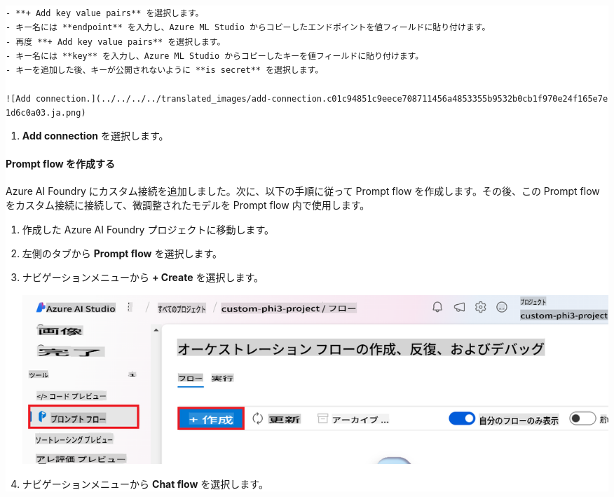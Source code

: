     - **+ Add key value pairs** を選択します。
    - キー名には **endpoint** を入力し、Azure ML Studio からコピーしたエンドポイントを値フィールドに貼り付けます。
    - 再度 **+ Add key value pairs** を選択します。
    - キー名には **key** を入力し、Azure ML Studio からコピーしたキーを値フィールドに貼り付けます。
    - キーを追加した後、キーが公開されないように **is secret** を選択します。

    ![Add connection.](../../../../translated_images/add-connection.c01c94851c9eece708711456a4853355b9532b0cb1f970e24f165e7e1d6c0a03.ja.png)

1. **Add connection** を選択します。

#### Prompt flow を作成する

Azure AI Foundry にカスタム接続を追加しました。次に、以下の手順に従って Prompt flow を作成します。その後、この Prompt flow をカスタム接続に接続して、微調整されたモデルを Prompt flow 内で使用します。

1. 作成した Azure AI Foundry プロジェクトに移動します。

1. 左側のタブから **Prompt flow** を選択します。

1. ナビゲーションメニューから **+ Create** を選択します。

    ![Select Promptflow.](../../../../translated_images/select-promptflow.766ad0f2403e2bd6f374bee40a607321e3e2b416629063acf3204a983fb4bcaa.ja.png)

1. ナビゲーションメニューから **Chat flow** を選択します。
